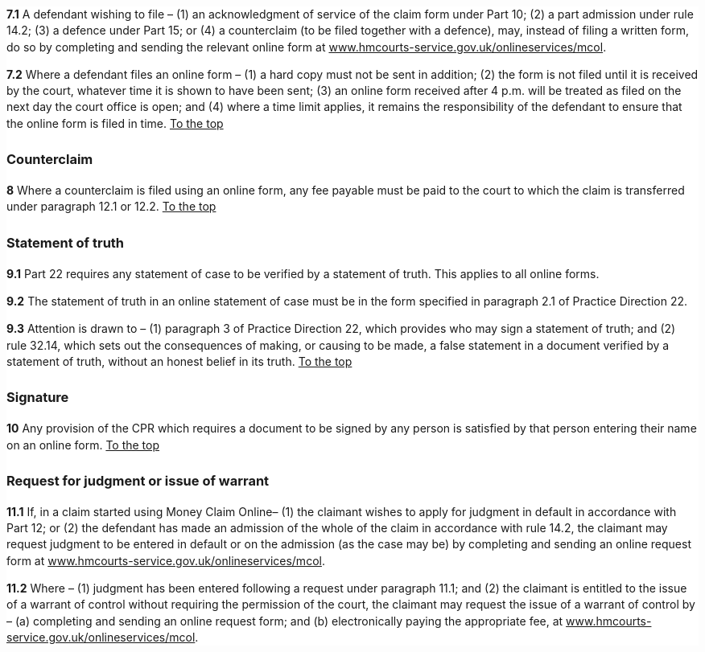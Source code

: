 **7.1** A defendant wishing to file –
(1) an acknowledgment of service of the claim form under Part 10;
(2) a part admission under rule 14.2;
(3) a defence under Part 15; or
(4) a counterclaim (to be filed together with a defence),
may, instead of filing a written form, do so by completing and sending the relevant online form at www.hmcourts-service.gov.uk/onlineservices/mcol.

**7.2** Where a defendant files an online form –
(1) a hard copy must not be sent in addition;
(2) the form is not filed until it is received by the court, whatever time it is shown to have been sent;
(3) an online form received after 4 p.m. will be treated as filed on the next day the court office is open; and
(4) where a time limit applies, it remains the responsibility of the defendant to ensure that the online form is filed in time.
[To the top](https://www.justice.gov.uk/courts/procedure-rules/civil/rules/part07/pd_part07e#top)
### Counterclaim

**8** Where a counterclaim is filed using an online form, any fee payable must be paid to the court to which the claim is transferred under paragraph 12.1 or 12.2.
[To the top](https://www.justice.gov.uk/courts/procedure-rules/civil/rules/part07/pd_part07e#top)
### Statement of truth

**9.1** Part 22 requires any statement of case to be verified by a statement of truth. This applies to all online forms.

**9.2** The statement of truth in an online statement of case must be in the form specified in paragraph 2.1 of Practice Direction 22.

**9.3** Attention is drawn to –
(1) paragraph 3 of Practice Direction 22, which provides who may sign a statement of truth; and
(2) rule 32.14, which sets out the consequences of making, or causing to be made, a false statement in a document verified by a statement of truth, without an honest belief in its truth.
[To the top](https://www.justice.gov.uk/courts/procedure-rules/civil/rules/part07/pd_part07e#top)
### Signature

**10** Any provision of the CPR which requires a document to be signed by any person is satisfied by that person entering their name on an online form.
[To the top](https://www.justice.gov.uk/courts/procedure-rules/civil/rules/part07/pd_part07e#top)
### Request for judgment or issue of warrant

**11.1** If, in a claim started using Money Claim Online–
(1) the claimant wishes to apply for judgment in default in accordance with Part 12; or
(2) the defendant has made an admission of the whole of the claim in accordance with rule 14.2,
the claimant may request judgment to be entered in default or on the admission (as the case may be) by completing and sending an online request form at www.hmcourts-service.gov.uk/onlineservices/mcol.

**11.2** Where –
(1) judgment has been entered following a request under paragraph 11.1; and
(2) the claimant is entitled to the issue of a warrant of control without requiring the permission of the court,
the claimant may request the issue of a warrant of control by –
(a) completing and sending an online request form; and
(b) electronically paying the appropriate fee,
at www.hmcourts-service.gov.uk/onlineservices/mcol.
